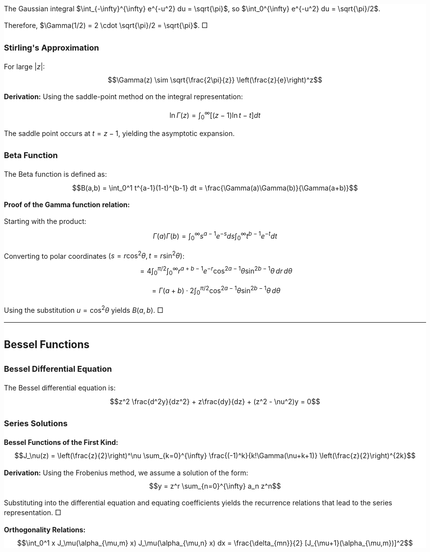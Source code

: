 The Gaussian integral $\int_{-\infty}^{\infty} e^{-u^2} du = \sqrt{\pi}$, so $\int_0^{\infty} e^{-u^2} du = \sqrt{\pi}/2$.

Therefore, $\Gamma(1/2) = 2 \cdot \sqrt{\pi}/2 = \sqrt{\pi}$. □

### Stirling's Approximation

For large $|z|$:
$$\Gamma(z) \sim \sqrt{\frac{2\pi}{z}} \left(\frac{z}{e}\right)^z$$

**Derivation:** Using the saddle-point method on the integral representation:

$$\ln \Gamma(z) = \int_0^{\infty} [(z-1)\ln t - t] dt$$

The saddle point occurs at $t = z-1$, yielding the asymptotic expansion.

### Beta Function

The Beta function is defined as:
$$B(a,b) = \int_0^1 t^{a-1}(1-t)^{b-1} dt = \frac{\Gamma(a)\Gamma(b)}{\Gamma(a+b)}$$

**Proof of the Gamma function relation:**

Starting with the product:
$$\Gamma(a)\Gamma(b) = \int_0^{\infty} s^{a-1} e^{-s} ds \int_0^{\infty} t^{b-1} e^{-t} dt$$

Converting to polar coordinates $(s = r\cos^2\theta, t = r\sin^2\theta)$:
$$= 4\int_0^{\pi/2} \int_0^{\infty} r^{a+b-1} e^{-r} \cos^{2a-1}\theta \sin^{2b-1}\theta \, dr \, d\theta$$

$$= \Gamma(a+b) \cdot 2\int_0^{\pi/2} \cos^{2a-1}\theta \sin^{2b-1}\theta \, d\theta$$

Using the substitution $u = \cos^2\theta$ yields $B(a,b)$. □

---

## Bessel Functions

### Bessel Differential Equation

The Bessel differential equation is:
$$z^2 \frac{d^2y}{dz^2} + z\frac{dy}{dz} + (z^2 - \nu^2)y = 0$$

### Series Solutions

**Bessel Functions of the First Kind:**
$$J_\nu(z) = \left(\frac{z}{2}\right)^\nu \sum_{k=0}^{\infty} \frac{(-1)^k}{k!\Gamma(\nu+k+1)} \left(\frac{z}{2}\right)^{2k}$$

**Derivation:** Using the Frobenius method, we assume a solution of the form:
$$y = z^r \sum_{n=0}^{\infty} a_n z^n$$

Substituting into the differential equation and equating coefficients yields the recurrence relations that lead to the series representation. □

**Orthogonality Relations:**
$$\int_0^1 x J_\mu(\alpha_{\mu,m} x) J_\mu(\alpha_{\mu,n} x) dx = \frac{\delta_{mn}}{2} [J_{\mu+1}(\alpha_{\mu,m})]^2$$
